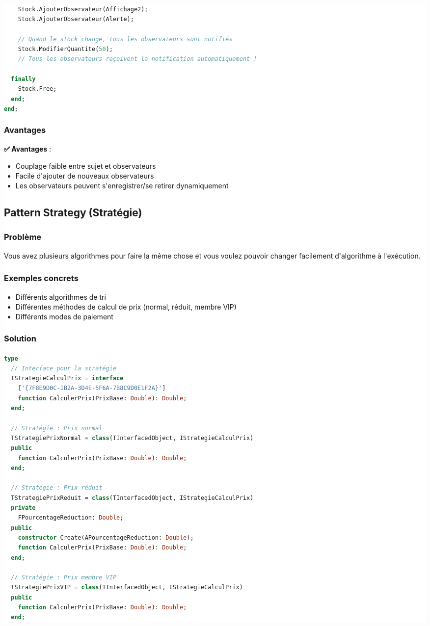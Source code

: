 ```pascal
    Stock.AjouterObservateur(Affichage2);
    Stock.AjouterObservateur(Alerte);

    // Quand le stock change, tous les observateurs sont notifiés
    Stock.ModifierQuantite(50);
    // Tous les observateurs reçoivent la notification automatiquement !

  finally
    Stock.Free;
  end;
end;
```

### Avantages

**✅ Avantages** :
- Couplage faible entre sujet et observateurs
- Facile d'ajouter de nouveaux observateurs
- Les observateurs peuvent s'enregistrer/se retirer dynamiquement

## Pattern Strategy (Stratégie)

### Problème
Vous avez plusieurs algorithmes pour faire la même chose et vous voulez pouvoir changer facilement d'algorithme à l'exécution.

### Exemples concrets
- Différents algorithmes de tri
- Différentes méthodes de calcul de prix (normal, réduit, membre VIP)
- Différents modes de paiement

### Solution

```pascal
type
  // Interface pour la stratégie
  IStrategieCalculPrix = interface
    ['{7F8E9D0C-1B2A-3D4E-5F6A-7B8C9D0E1F2A}']
    function CalculerPrix(PrixBase: Double): Double;
  end;

  // Stratégie : Prix normal
  TStrategiePrixNormal = class(TInterfacedObject, IStrategieCalculPrix)
  public
    function CalculerPrix(PrixBase: Double): Double;
  end;

  // Stratégie : Prix réduit
  TStrategiePrixReduit = class(TInterfacedObject, IStrategieCalculPrix)
  private
    FPourcentageReduction: Double;
  public
    constructor Create(APourcentageReduction: Double);
    function CalculerPrix(PrixBase: Double): Double;
  end;

  // Stratégie : Prix membre VIP
  TStrategiePrixVIP = class(TInterfacedObject, IStrategieCalculPrix)
  public
    function CalculerPrix(PrixBase: Double): Double;
  end;

```